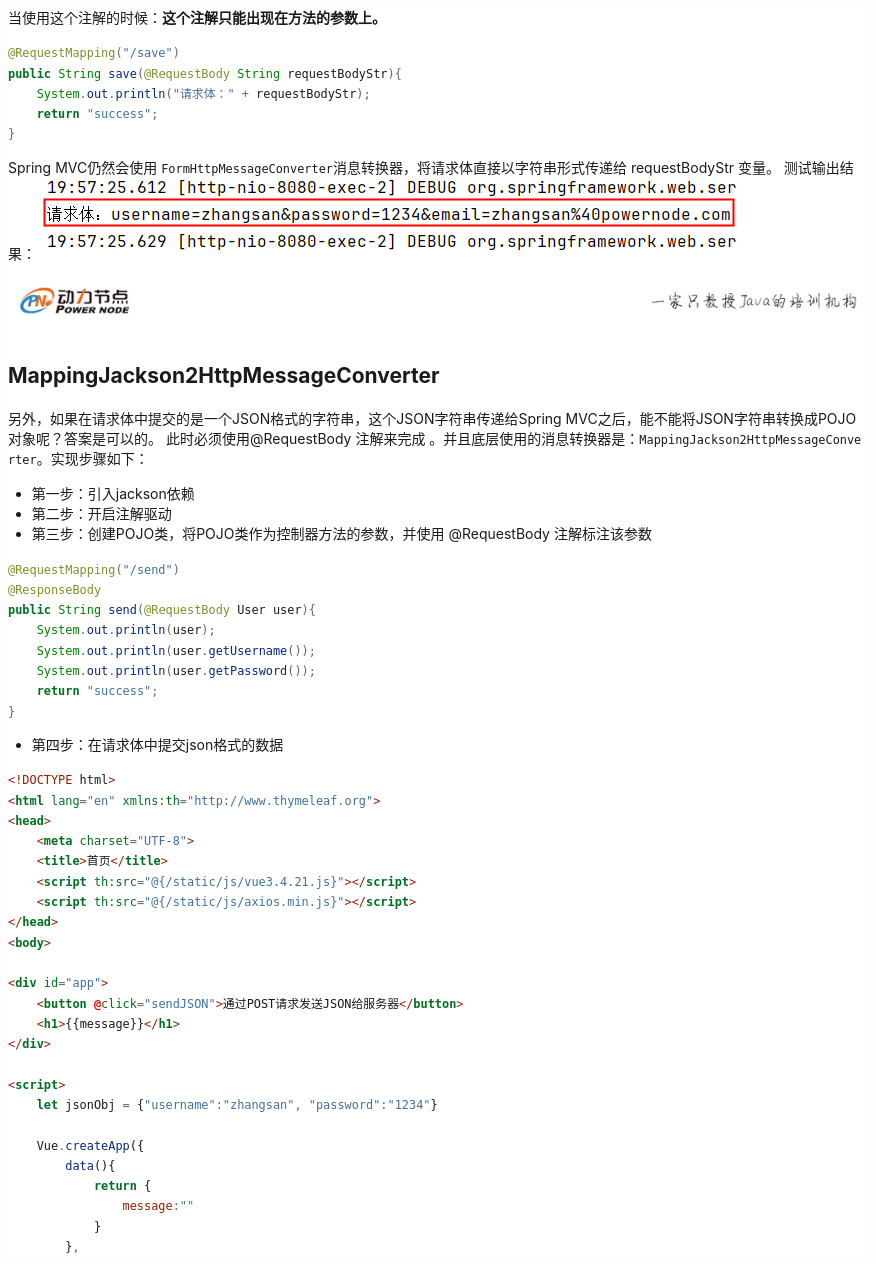 当使用这个注解的时候：**这个注解只能出现在方法的参数上。**
```java
@RequestMapping("/save")
public String save(@RequestBody String requestBodyStr){
    System.out.println("请求体：" + requestBodyStr);
    return "success";
}
```
Spring MVC仍然会使用 `FormHttpMessageConverter`消息转换器，将请求体直接以字符串形式传递给 requestBodyStr 变量。
测试输出结果：
![image.png](images/1711022270055-a1599817-6c63-4d06-bfe6-52c10bcdf3ef.png)

![标头.jpg](images/1692002570088-3338946f-42b3-4174-8910-7e749c31e950.jpeg)
## MappingJackson2HttpMessageConverter
另外，如果在请求体中提交的是一个JSON格式的字符串，这个JSON字符串传递给Spring MVC之后，能不能将JSON字符串转换成POJO对象呢？答案是可以的。
此时必须使用@RequestBody 注解来完成 。并且底层使用的消息转换器是：`MappingJackson2HttpMessageConverter`。实现步骤如下：

- 第一步：引入jackson依赖
- 第二步：开启注解驱动
- 第三步：创建POJO类，将POJO类作为控制器方法的参数，并使用 @RequestBody 注解标注该参数
```java
@RequestMapping("/send")
@ResponseBody
public String send(@RequestBody User user){
    System.out.println(user);
    System.out.println(user.getUsername());
    System.out.println(user.getPassword());
    return "success";
}
```

- 第四步：在请求体中提交json格式的数据
```html
<!DOCTYPE html>
<html lang="en" xmlns:th="http://www.thymeleaf.org">
<head>
    <meta charset="UTF-8">
    <title>首页</title>
    <script th:src="@{/static/js/vue3.4.21.js}"></script>
    <script th:src="@{/static/js/axios.min.js}"></script>
</head>
<body>

<div id="app">
    <button @click="sendJSON">通过POST请求发送JSON给服务器</button>
    <h1>{{message}}</h1>
</div>

<script>
    let jsonObj = {"username":"zhangsan", "password":"1234"}

    Vue.createApp({
        data(){
            return {
                message:""
            }
        },
```